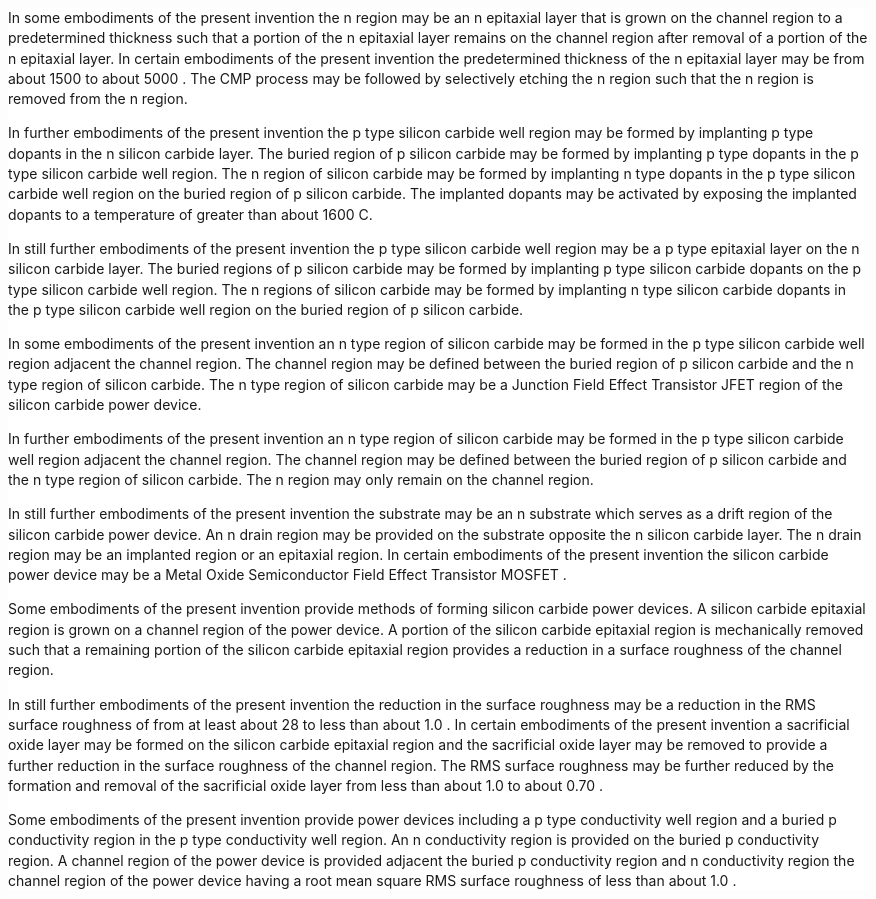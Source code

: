 In some embodiments of the present invention the n region may be an n epitaxial layer that is grown on the channel region to a predetermined thickness such that a portion of the n epitaxial layer remains on the channel region after removal of a portion of the n epitaxial layer. In certain embodiments of the present invention the predetermined thickness of the n epitaxial layer may be from about 1500 to about 5000 . The CMP process may be followed by selectively etching the n region such that the n region is removed from the n region.

In further embodiments of the present invention the p type silicon carbide well region may be formed by implanting p type dopants in the n silicon carbide layer. The buried region of p silicon carbide may be formed by implanting p type dopants in the p type silicon carbide well region. The n region of silicon carbide may be formed by implanting n type dopants in the p type silicon carbide well region on the buried region of p silicon carbide. The implanted dopants may be activated by exposing the implanted dopants to a temperature of greater than about 1600 C.

In still further embodiments of the present invention the p type silicon carbide well region may be a p type epitaxial layer on the n silicon carbide layer. The buried regions of p silicon carbide may be formed by implanting p type silicon carbide dopants on the p type silicon carbide well region. The n regions of silicon carbide may be formed by implanting n type silicon carbide dopants in the p type silicon carbide well region on the buried region of p silicon carbide.

In some embodiments of the present invention an n type region of silicon carbide may be formed in the p type silicon carbide well region adjacent the channel region. The channel region may be defined between the buried region of p silicon carbide and the n type region of silicon carbide. The n type region of silicon carbide may be a Junction Field Effect Transistor JFET region of the silicon carbide power device.

In further embodiments of the present invention an n type region of silicon carbide may be formed in the p type silicon carbide well region adjacent the channel region. The channel region may be defined between the buried region of p silicon carbide and the n type region of silicon carbide. The n region may only remain on the channel region.

In still further embodiments of the present invention the substrate may be an n substrate which serves as a drift region of the silicon carbide power device. An n drain region may be provided on the substrate opposite the n silicon carbide layer. The n drain region may be an implanted region or an epitaxial region. In certain embodiments of the present invention the silicon carbide power device may be a Metal Oxide Semiconductor Field Effect Transistor MOSFET .

Some embodiments of the present invention provide methods of forming silicon carbide power devices. A silicon carbide epitaxial region is grown on a channel region of the power device. A portion of the silicon carbide epitaxial region is mechanically removed such that a remaining portion of the silicon carbide epitaxial region provides a reduction in a surface roughness of the channel region.

In still further embodiments of the present invention the reduction in the surface roughness may be a reduction in the RMS surface roughness of from at least about 28 to less than about 1.0 . In certain embodiments of the present invention a sacrificial oxide layer may be formed on the silicon carbide epitaxial region and the sacrificial oxide layer may be removed to provide a further reduction in the surface roughness of the channel region. The RMS surface roughness may be further reduced by the formation and removal of the sacrificial oxide layer from less than about 1.0 to about 0.70 .

Some embodiments of the present invention provide power devices including a p type conductivity well region and a buried p conductivity region in the p type conductivity well region. An n conductivity region is provided on the buried p conductivity region. A channel region of the power device is provided adjacent the buried p conductivity region and n conductivity region the channel region of the power device having a root mean square RMS surface roughness of less than about 1.0 .
